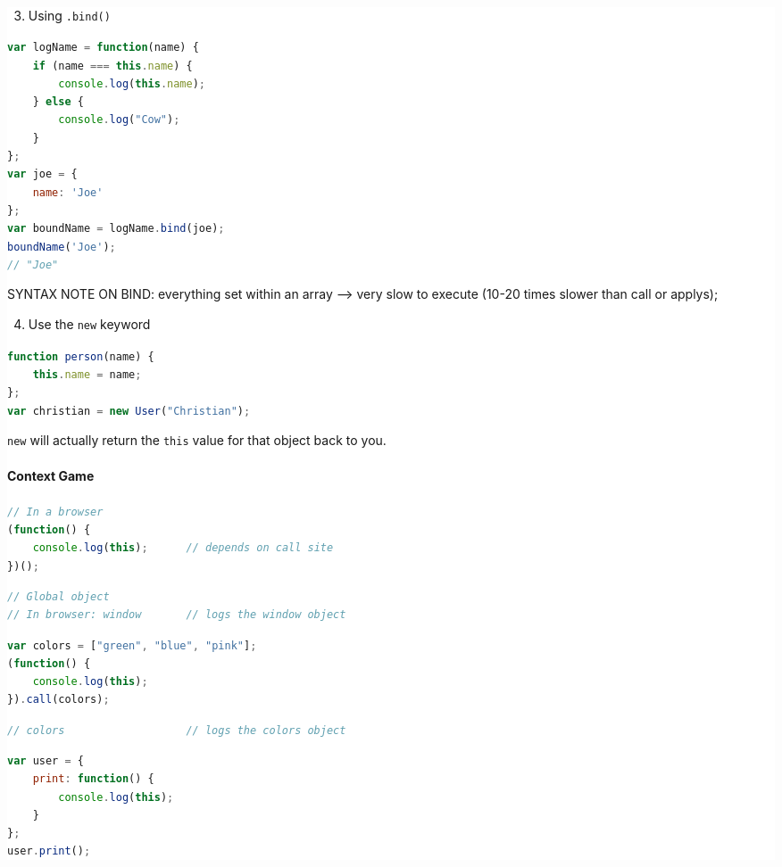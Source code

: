 3. Using `.bind()`
```javascript
var logName = function(name) {
    if (name === this.name) {
        console.log(this.name);
    } else {
        console.log("Cow");
    }
};
var joe = {
    name: 'Joe'
};
var boundName = logName.bind(joe);
boundName('Joe');
// "Joe"
```

SYNTAX NOTE ON BIND:
everything set within an array --> very slow to execute (10-20 times slower than call or applys); 


4. Use the `new` keyword
```javascript
function person(name) {
    this.name = name;
};
var christian = new User("Christian");
```

`new` will actually return the `this` value for that object back to you.

#### Context Game
```javascript
// In a browser
(function() {
    console.log(this);      // depends on call site
})();
```

```javascript
// Global object
// In browser: window       // logs the window object
```

```javascript
var colors = ["green", "blue", "pink"];
(function() {
    console.log(this);
}).call(colors);
```

```javascript
// colors                   // logs the colors object
```

```javascript
var user = {
    print: function() {
        console.log(this);
    }
};
user.print();
```
